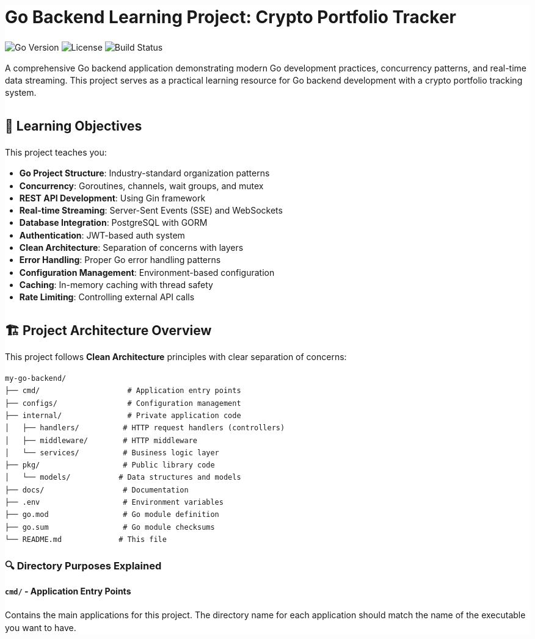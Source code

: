 # Go Backend Learning Project: Crypto Portfolio Tracker

![Go Version](https://img.shields.io/badge/Go-1.21+-blue.svg)
![License](https://img.shields.io/badge/license-MIT-green.svg)
![Build Status](https://img.shields.io/badge/build-passing-brightgreen.svg)

A comprehensive Go backend application demonstrating modern Go development practices, concurrency patterns, and real-time data streaming. This project serves as a practical learning resource for Go backend development with a crypto portfolio tracking system.

## 🎯 Learning Objectives

This project teaches you:
- **Go Project Structure**: Industry-standard organization patterns
- **Concurrency**: Goroutines, channels, wait groups, and mutex
- **REST API Development**: Using Gin framework
- **Real-time Streaming**: Server-Sent Events (SSE) and WebSockets
- **Database Integration**: PostgreSQL with GORM
- **Authentication**: JWT-based auth system
- **Clean Architecture**: Separation of concerns with layers
- **Error Handling**: Proper Go error handling patterns
- **Configuration Management**: Environment-based configuration
- **Caching**: In-memory caching with thread safety
- **Rate Limiting**: Controlling external API calls

## 🏗️ Project Architecture Overview

This project follows **Clean Architecture** principles with clear separation of concerns:

```
my-go-backend/
├── cmd/                    # Application entry points
├── configs/                # Configuration management
├── internal/               # Private application code
│   ├── handlers/          # HTTP request handlers (controllers)
│   ├── middleware/        # HTTP middleware
│   └── services/          # Business logic layer
├── pkg/                   # Public library code
│   └── models/           # Data structures and models
├── docs/                  # Documentation
├── .env                   # Environment variables
├── go.mod                 # Go module definition
├── go.sum                 # Go module checksums
└── README.md             # This file
```

### 🔍 Directory Purposes Explained

#### `cmd/` - Application Entry Points
Contains the main applications for this project. The directory name for each application should match the name of the executable you want to have.
